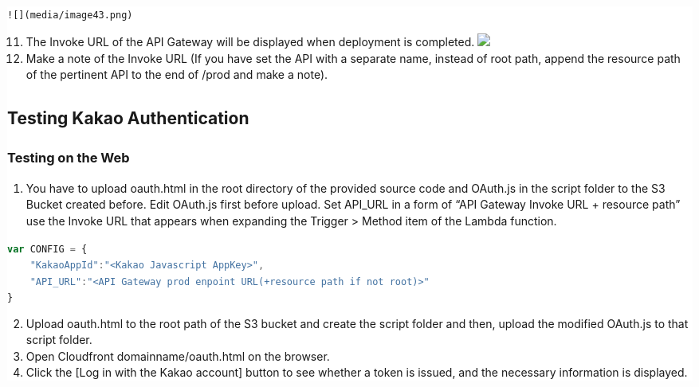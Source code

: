     ![](media/image43.png)
11.	The Invoke URL of the API Gateway will be displayed when deployment is completed. 
    ![](media/image44.png)
12.	Make a note of the Invoke URL (If you have set the API with a separate name, instead of root path, append the resource path of the pertinent API to the end of /prod and make a note).

Testing Kakao Authentication
----------------------

### Testing on the Web

1.	You have to upload oauth.html in the root directory of the provided source code and OAuth.js in the script folder to the S3 Bucket created before. Edit OAuth.js first before upload. Set API_URL in a form of “API Gateway Invoke URL + resource path” use the Invoke URL that appears when expanding the Trigger > Method item of the Lambda function.
``` javascript
var CONFIG = { 
    "KakaoAppId":"<Kakao Javascript AppKey>", 
    "API_URL":"<API Gateway prod enpoint URL(+resource path if not root)>" 
} 
```
2.	Upload oauth.html to the root path of the S3 bucket and create the script folder and then, upload the modified OAuth.js to that script folder.
3.	Open Cloudfront domainname/oauth.html on the browser.
4.	Click the [Log in with the Kakao account] button to see whether a token is issued, and the necessary information is displayed.